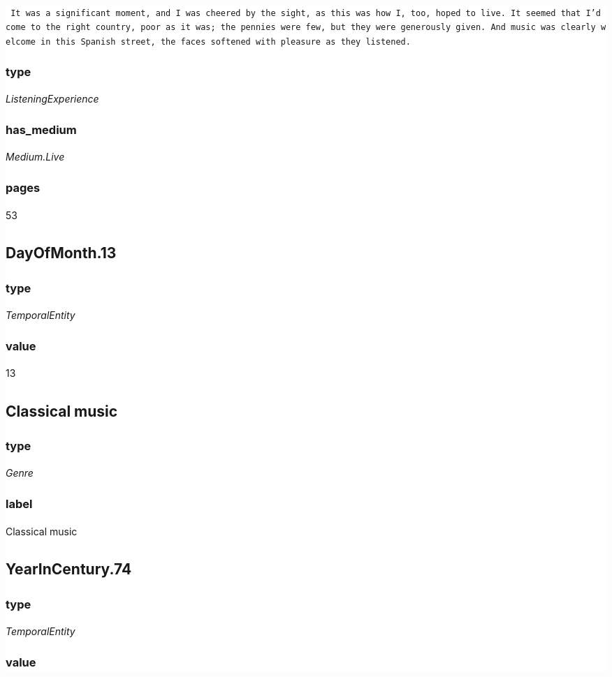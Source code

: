      It was a significant moment, and I was cheered by the sight, as this was how I, too, hoped to live. It seemed that I’d come to the right country, poor as it was; the pennies were few, but they were generously given. And music was clearly welcome in this Spanish street, the faces softened with pleasure as they listened.


### type


*ListeningExperience*

### has_medium


*Medium.Live*

### pages


53

## DayOfMonth.13

### type


*TemporalEntity*

### value


13

## Classical music

### type


*Genre*

### label


Classical music

## YearInCentury.74

### type


*TemporalEntity*

### value

